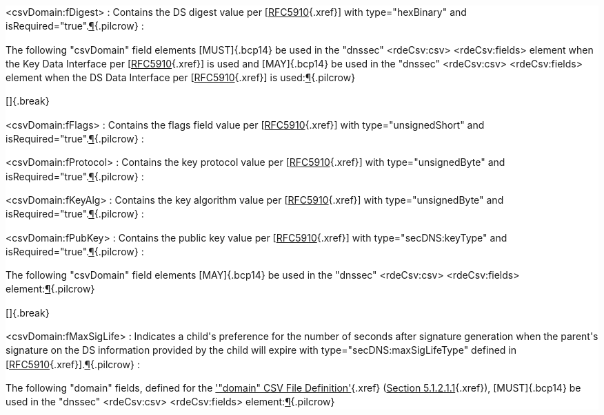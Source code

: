 \<csvDomain:fDigest>
:   Contains the DS digest value per \[[RFC5910](#RFC5910){.xref}\] with
    type=\"hexBinary\" and
    isRequired=\"true\".[¶](#section-5.1.2.1.6-3.8){.pilcrow}
:   

The following \"csvDomain\" field elements [MUST]{.bcp14} be used in the
\"dnssec\" \<rdeCsv:csv> \<rdeCsv:fields> element when the Key Data
Interface per \[[RFC5910](#RFC5910){.xref}\] is used and [MAY]{.bcp14}
be used in the \"dnssec\" \<rdeCsv:csv> \<rdeCsv:fields> element when
the DS Data Interface per \[[RFC5910](#RFC5910){.xref}\] is
used:[¶](#section-5.1.2.1.6-4){.pilcrow}

[]{.break}

\<csvDomain:fFlags>
:   Contains the flags field value per \[[RFC5910](#RFC5910){.xref}\]
    with type=\"unsignedShort\" and
    isRequired=\"true\".[¶](#section-5.1.2.1.6-5.2){.pilcrow}
:   

\<csvDomain:fProtocol>
:   Contains the key protocol value per \[[RFC5910](#RFC5910){.xref}\]
    with type=\"unsignedByte\" and
    isRequired=\"true\".[¶](#section-5.1.2.1.6-5.4){.pilcrow}
:   

\<csvDomain:fKeyAlg>
:   Contains the key algorithm value per \[[RFC5910](#RFC5910){.xref}\]
    with type=\"unsignedByte\" and
    isRequired=\"true\".[¶](#section-5.1.2.1.6-5.6){.pilcrow}
:   

\<csvDomain:fPubKey>
:   Contains the public key value per \[[RFC5910](#RFC5910){.xref}\]
    with type=\"secDNS:keyType\" and
    isRequired=\"true\".[¶](#section-5.1.2.1.6-5.8){.pilcrow}
:   

The following \"csvDomain\" field elements [MAY]{.bcp14} be used in the
\"dnssec\" \<rdeCsv:csv> \<rdeCsv:fields>
element:[¶](#section-5.1.2.1.6-6){.pilcrow}

[]{.break}

\<csvDomain:fMaxSigLife>
:   Indicates a child\'s preference for the number of seconds after
    signature generation when the parent\'s signature on the DS
    information provided by the child will expire with
    type=\"secDNS:maxSigLifeType\" defined in
    \[[RFC5910](#RFC5910){.xref}\].[¶](#section-5.1.2.1.6-7.2){.pilcrow}
:   

The following \"domain\" fields, defined for the [\'\"domain\" CSV File
Definition\'](#csvDomainDefinition){.xref} ([Section
5.1.2.1.1](#csvDomainDefinition){.xref}), [MUST]{.bcp14} be used in the
\"dnssec\" \<rdeCsv:csv> \<rdeCsv:fields>
element:[¶](#section-5.1.2.1.6-8){.pilcrow}
